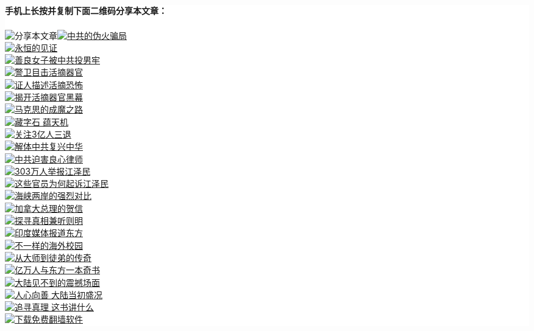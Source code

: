 <strong>手机上长按并复制下面二维码分享本文章：</strong><br><br><img src="http://d1p1.ip.zn2.us/v.php?action=qrcode&url=/gb/20/2/24/n11890587.md%231" title="分享本文章"></td><td VALIGN=TOP><a href="/gb/16/1/21/n4622075.md?dfh#1" target="_blank"><img src="https://raw.githubusercontent.com/tjvrql262/djy/master/gb/300/wei-f1.jpg" title="中共的伪火骗局"  alt="中共的伪火骗局"></a><br><a href="https://github.com/tjvrql262/www/blob/master/README.md?dfh#9" target="_blank"><img src="https://raw.githubusercontent.com/tjvrql262/djy/master/gb/300/yong-h.jpg" title="永恒的见证"  alt="永恒的见证"></a><br><a href="/gb/13/9/29/n3974789.md?dfh#1" target="_blank"><img src="https://raw.githubusercontent.com/tjvrql262/djy/master/gb/300/shang-lnz.jpg" title="善良女子被中共投男牢"  alt="善良女子被中共投男牢"></a><br><a href="/gb/16/3/16/n4663449.md?dfh#1" target="_blank"><img src="https://raw.githubusercontent.com/tjvrql262/djy/master/gb/300/huo-z3.jpg" title="警卫目击活摘器官"  alt="警卫目击活摘器官"></a><br><a href="/gb/16/8/7/n8177641.md?dfh#1" target="_blank"><img src="https://raw.githubusercontent.com/tjvrql262/djy/master/gb/300/huo-z4.jpg" title="证人描述活摘恐怖"  alt="证人描述活摘恐怖"></a><br><a href="/gb/10/4/19/n2881569.md?dfh#1" target="_blank"><img src="https://raw.githubusercontent.com/tjvrql262/djy/master/gb/300/huo-z1.jpg" title="揭开活摘器官黑幕"  alt="揭开活摘器官黑幕"></a><br><a href="/gb/10/11/7/n3077476.md?dfh#1" target="_blank"><img src="https://raw.githubusercontent.com/tjvrql262/djy/master/gb/300/ma-ks.jpg" title="马克思的成魔之路"  alt="马克思的成魔之路"></a><br><a href="/gb/14/6/9/n4173977.md?dfh#1" target="_blank"><img src="https://raw.githubusercontent.com/tjvrql262/djy/master/gb/300/chang-zs.jpg" title="藏字石 蕴天机"  alt="藏字石 蕴天机"></a><br><a href="/gb/18/5/10/n10381511.md?dfh#1" target="_blank"><img src="https://raw.githubusercontent.com/tjvrql262/djy/master/gb/300/st1.jpg" title="关注3亿人三退"  alt="关注3亿人三退"></a><br><a href="/gb/18/3/21/n10237682.md?dfh#1" target="_blank"><img src="https://raw.githubusercontent.com/tjvrql262/djy/master/gb/300/jie-t.jpg" title="解体中共复兴中华"  alt="解体中共复兴中华"></a><br><a href="/gb/9/2/9/n2422991.md?dfh#1" target="_blank"><img src="https://raw.githubusercontent.com/tjvrql262/djy/master/gb/300/gao-zs.jpg" title="中共迫害良心律师"  alt="中共迫害良心律师"></a><br><a href="/gb/18/12/9/n10900044.md?dfh#1" target="_blank"><img src="https://raw.githubusercontent.com/tjvrql262/djy/master/gb/300/sj1.jpg" title="303万人举报江泽民"  alt="303万人举报江泽民"></a><br><a href="/gb/18/8/28/n10672014.md?dfh#1" target="_blank"><img src="https://raw.githubusercontent.com/tjvrql262/djy/master/gb/300/sj2.jpg" title="这些官员为何起诉江泽民"  alt="这些官员为何起诉江泽民"></a><br><a href="/gb/8/12/18/n2367165.md?dfh#1" target="_blank"><img src="https://raw.githubusercontent.com/tjvrql262/djy/master/gb/300/liangan.jpg" title="海峡两岸的强烈对比"  alt="海峡两岸的强烈对比"></a><br><a href="/gb/15/12/10/n4593139.md?dfh#1" target="_blank"><img src="https://raw.githubusercontent.com/tjvrql262/djy/master/gb/300/jia-ndzl.jpg" title="加拿大总理的贺信"  alt="加拿大总理的贺信"></a><br><a href="/gb/11/6/17/n3289382.md?dfh#1" target="_blank"><img src="https://raw.githubusercontent.com/tjvrql262/djy/master/gb/300/xiao-wd.jpg" title="探寻真相兼听则明"  alt="探寻真相兼听则明"></a><br><a href="/gb/18/10/27/n10812623.md?dfh#1" target="_blank"><img src="https://raw.githubusercontent.com/tjvrql262/djy/master/gb/300/yindu.jpg" title="印度媒体报道东方"  alt="印度媒体报道东方"></a><br><a href="/gb/18/6/9/n10469652.md?dfh#1" target="_blank"><img src="https://raw.githubusercontent.com/tjvrql262/djy/master/gb/300/xie-j.jpg" title="不一样的海外校园"  alt="不一样的海外校园"></a><br><a href="/gb/7/4/5/n1669415.md?dfh#1" target="_blank"><img src="https://raw.githubusercontent.com/tjvrql262/djy/master/gb/300/li-up.jpg" title="从大师到徒弟的传奇"  alt="从大师到徒弟的传奇"></a><br><a href="/gb/17/5/26/n9191512.md?dfh#1" target="_blank"><img src="https://raw.githubusercontent.com/tjvrql262/djy/master/gb/300/zfl2.jpg" title="亿万人与东方一本奇书"  alt="亿万人与东方一本奇书"></a><br><a href="/gb/13/11/27/n4020290.md?dfh#1" target="_blank"><img src="https://raw.githubusercontent.com/tjvrql262/djy/master/gb/300/zhen-h.jpg" title="大陆见不到的震撼场面"  alt="大陆见不到的震撼场面"></a><br><a href="/gb/15/7/17/n4482910.md?dfh#1" target="_blank"><img src="https://raw.githubusercontent.com/tjvrql262/djy/master/gb/300/dalu-sk.jpg" title="人心向善 大陆当初盛况"  alt="人心向善 大陆当初盛况"></a><br><a href="/gb/19/1/5/n10955468.md?dfh#1" target="_blank"><img src="https://raw.githubusercontent.com/tjvrql262/djy/master/gb/300/zfl1.jpg" title="追寻真理 这书讲什么"  alt="追寻真理 这书讲什么"></a><br><a href="https://github.com/bannedbook/fanqiang/wiki" target="_blank"><img src="https://raw.githubusercontent.com/tjvrql262/djy/master/gb/300/fq1.jpg" title="下载免费翻墙软件"  alt="下载免费翻墙软件"></a><br></td></tr></table>